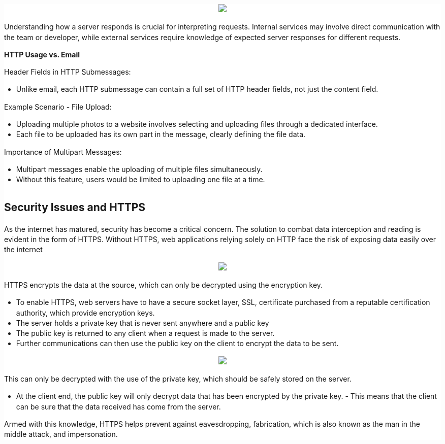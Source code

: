 <p align=center>
<img src="../../Images/010mimesenddifftypeofappdata.png">
</p>


Understanding how a server responds is crucial for interpreting requests. Internal services may involve direct communication with the team or developer, while external services require knowledge of expected server responses for different requests.

**HTTP Usage vs. Email**

Header Fields in HTTP Submessages:

- Unlike email, each HTTP submessage can contain a full set of HTTP header fields, not just the content field.

Example Scenario - File Upload:

- Uploading multiple photos to a website involves selecting and uploading files through a dedicated interface.
- Each file to be uploaded has its own part in the message, clearly defining the file data.

Importance of Multipart Messages:

- Multipart messages enable the uploading of multiple files simultaneously.
- Without this feature, users would be limited to uploading one file at a time.

## Security Issues and HTTPS

As the internet has matured, security has become a critical concern. The solution to combat data interception and reading is evident in the form of HTTPS. Without HTTPS, web applications relying solely on HTTP face the risk of exposing data easily over the internet

<p align=center>
<img src="../../Images/010httphttpsdiff.png">
</p>


HTTPS encrypts the data at the source, which can only be decrypted using the encryption key. 

- To enable HTTPS, web servers have to have a secure socket layer, SSL, certificate purchased from a reputable certification authority, which provide encryption keys. 
- The server holds a private key that is never sent anywhere and a public key
- The public key is returned to any client when a request is made to the server. 
- Further communications can then use the public key on the client to encrypt the data to be sent. 

<p align=center>
<img src="../../Images/010publicprivatekeys.png">
</p>

This can only be decrypted with the use of the private key, which should be safely stored on the server. 

- At the client end, the public key will only decrypt data that has been encrypted by the private key. - This means that the client can be sure that the data received has come from the server. 

Armed with this knowledge, HTTPS helps prevent against eavesdropping, fabrication, which is also known as the man in the middle attack, and impersonation. 
